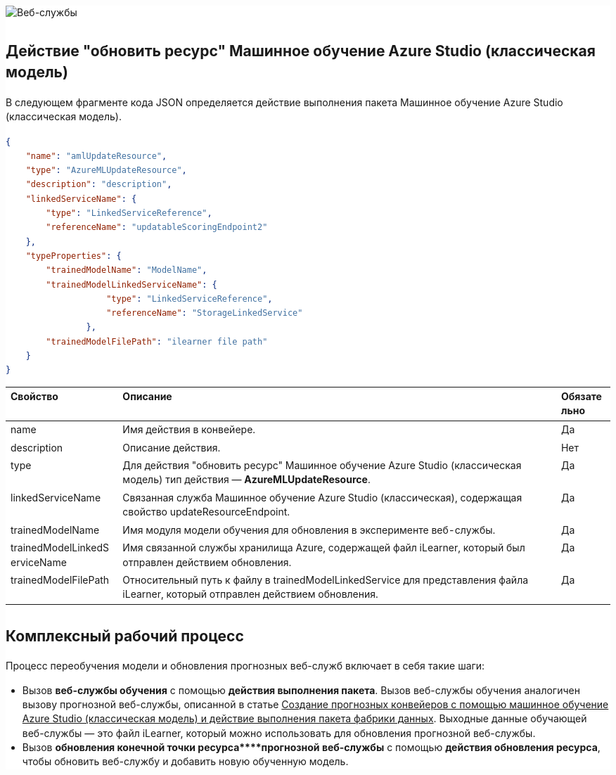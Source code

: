 ![Веб-службы](./media/update-machine-learning-models/web-services.png)

## <a name="azure-machine-learning-studio-classic-update-resource-activity"></a>Действие "обновить ресурс" Машинное обучение Azure Studio (классическая модель)

В следующем фрагменте кода JSON определяется действие выполнения пакета Машинное обучение Azure Studio (классическая модель).

```json
{
    "name": "amlUpdateResource",
    "type": "AzureMLUpdateResource",
    "description": "description",
    "linkedServiceName": {
        "type": "LinkedServiceReference",
        "referenceName": "updatableScoringEndpoint2"
    },
    "typeProperties": {
        "trainedModelName": "ModelName",
        "trainedModelLinkedServiceName": {
                    "type": "LinkedServiceReference",
                    "referenceName": "StorageLinkedService"
                },
        "trainedModelFilePath": "ilearner file path"
    }
}
```

| Свойство                      | Описание                              | Обязательно |
| :---------------------------- | :--------------------------------------- | :------- |
| name                          | Имя действия в конвейере.     | Да      |
| description                   | Описание действия.  | Нет       |
| type                          | Для действия "обновить ресурс" Машинное обучение Azure Studio (классическая модель) тип действия —  **AzureMLUpdateResource**. | Да      |
| linkedServiceName             | Связанная служба Машинное обучение Azure Studio (классическая), содержащая свойство updateResourceEndpoint. | Да      |
| trainedModelName              | Имя модуля модели обучения для обновления в эксперименте веб-службы. | Да      |
| trainedModelLinkedServiceName | Имя связанной службы хранилища Azure, содержащей файл iLearner, который был отправлен действием обновления. | Да      |
| trainedModelFilePath          | Относительный путь к файлу в trainedModelLinkedService для представления файла iLearner, который отправлен действием обновления. | Да      |

## <a name="end-to-end-workflow"></a>Комплексный рабочий процесс

Процесс переобучения модели и обновления прогнозных веб-служб включает в себя такие шаги:

- Вызов **веб-службы обучения** с помощью **действия выполнения пакета**. Вызов веб-службы обучения аналогичен вызову прогнозной веб-службы, описанной в статье [Создание прогнозных конвейеров с помощью машинное обучение Azure Studio (классическая модель) и действие выполнения пакета фабрики данных](transform-data-using-machine-learning.md). Выходные данные обучающей веб-службы — это файл iLearner, который можно использовать для обновления прогнозной веб-службы.
- Вызов **обновления конечной точки ресурса****прогнозной веб-службы** с помощью **действия обновления ресурса**, чтобы обновить веб-службу и добавить новую обученную модель.
